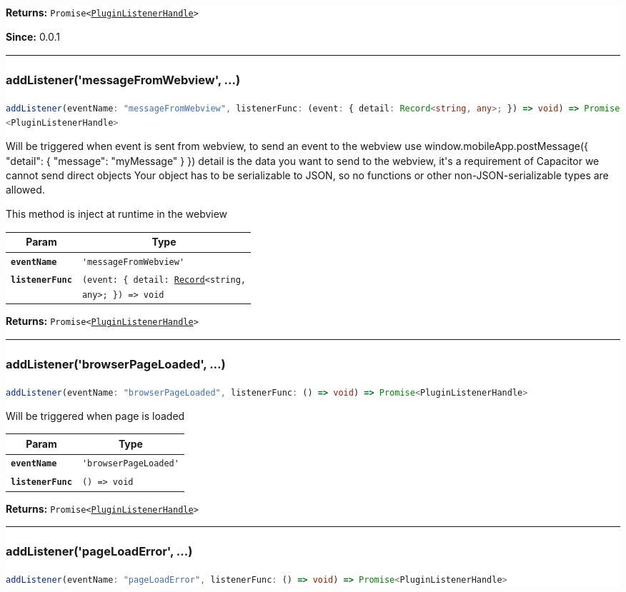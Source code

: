 **Returns:** <code>Promise&lt;<a href="#pluginlistenerhandle">PluginListenerHandle</a>&gt;</code>

**Since:** 0.0.1

--------------------


### addListener('messageFromWebview', ...)

```typescript
addListener(eventName: "messageFromWebview", listenerFunc: (event: { detail: Record<string, any>; }) => void) => Promise<PluginListenerHandle>
```

Will be triggered when event is sent from webview, to send an event to the webview use window.mobileApp.postMessage({ "detail": { "message": "myMessage" } })
detail is the data you want to send to the webview, it's a requirement of Capacitor we cannot send direct objects
Your object has to be serializable to JSON, so no functions or other non-JSON-serializable types are allowed.

This method is inject at runtime in the webview

| Param              | Type                                                                                          |
| ------------------ | --------------------------------------------------------------------------------------------- |
| **`eventName`**    | <code>'messageFromWebview'</code>                                                             |
| **`listenerFunc`** | <code>(event: { detail: <a href="#record">Record</a>&lt;string, any&gt;; }) =&gt; void</code> |

**Returns:** <code>Promise&lt;<a href="#pluginlistenerhandle">PluginListenerHandle</a>&gt;</code>

--------------------


### addListener('browserPageLoaded', ...)

```typescript
addListener(eventName: "browserPageLoaded", listenerFunc: () => void) => Promise<PluginListenerHandle>
```

Will be triggered when page is loaded

| Param              | Type                             |
| ------------------ | -------------------------------- |
| **`eventName`**    | <code>'browserPageLoaded'</code> |
| **`listenerFunc`** | <code>() =&gt; void</code>       |

**Returns:** <code>Promise&lt;<a href="#pluginlistenerhandle">PluginListenerHandle</a>&gt;</code>

--------------------


### addListener('pageLoadError', ...)

```typescript
addListener(eventName: "pageLoadError", listenerFunc: () => void) => Promise<PluginListenerHandle>
```
